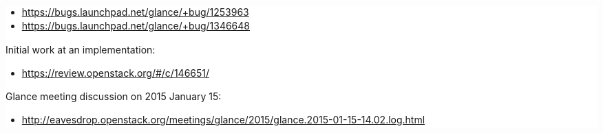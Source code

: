 - https://bugs.launchpad.net/glance/+bug/1253963
- https://bugs.launchpad.net/glance/+bug/1346648

Initial work at an implementation:

- https://review.openstack.org/#/c/146651/

Glance meeting discussion on 2015 January 15:

- http://eavesdrop.openstack.org/meetings/glance/2015/glance.2015-01-15-14.02.log.html
